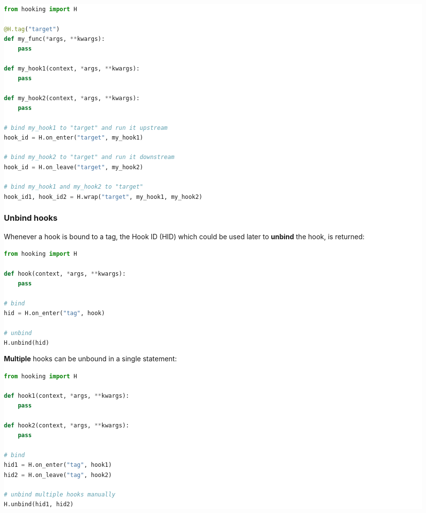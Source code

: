 
```python
from hooking import H

@H.tag("target")
def my_func(*args, **kwargs):
    pass

def my_hook1(context, *args, **kwargs):
    pass

def my_hook2(context, *args, **kwargs):
    pass

# bind my_hook1 to "target" and run it upstream
hook_id = H.on_enter("target", my_hook1)

# bind my_hook2 to "target" and run it downstream
hook_id = H.on_leave("target", my_hook2)

# bind my_hook1 and my_hook2 to "target"
hook_id1, hook_id2 = H.wrap("target", my_hook1, my_hook2)
```

### Unbind hooks

Whenever a hook is bound to a tag, the Hook ID (HID) which could be used later to **unbind** the hook, is returned:

```python
from hooking import H

def hook(context, *args, **kwargs):
    pass

# bind
hid = H.on_enter("tag", hook)

# unbind
H.unbind(hid)
```

**Multiple** hooks can be unbound in a single statement:

```python
from hooking import H

def hook1(context, *args, **kwargs):
    pass

def hook2(context, *args, **kwargs):
    pass

# bind
hid1 = H.on_enter("tag", hook1)
hid2 = H.on_leave("tag", hook2)

# unbind multiple hooks manually
H.unbind(hid1, hid2)
```
